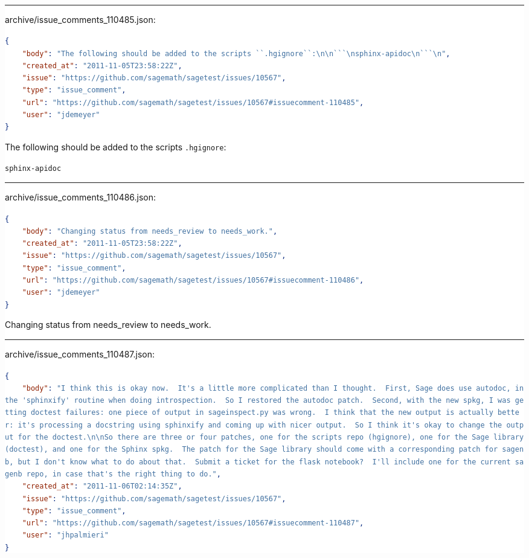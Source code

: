 

---

archive/issue_comments_110485.json:
```json
{
    "body": "The following should be added to the scripts ``.hgignore``:\n\n```\nsphinx-apidoc\n```\n",
    "created_at": "2011-11-05T23:58:22Z",
    "issue": "https://github.com/sagemath/sagetest/issues/10567",
    "type": "issue_comment",
    "url": "https://github.com/sagemath/sagetest/issues/10567#issuecomment-110485",
    "user": "jdemeyer"
}
```

The following should be added to the scripts ``.hgignore``:

```
sphinx-apidoc
```




---

archive/issue_comments_110486.json:
```json
{
    "body": "Changing status from needs_review to needs_work.",
    "created_at": "2011-11-05T23:58:22Z",
    "issue": "https://github.com/sagemath/sagetest/issues/10567",
    "type": "issue_comment",
    "url": "https://github.com/sagemath/sagetest/issues/10567#issuecomment-110486",
    "user": "jdemeyer"
}
```

Changing status from needs_review to needs_work.



---

archive/issue_comments_110487.json:
```json
{
    "body": "I think this is okay now.  It's a little more complicated than I thought.  First, Sage does use autodoc, in the 'sphinxify' routine when doing introspection.  So I restored the autodoc patch.  Second, with the new spkg, I was getting doctest failures: one piece of output in sageinspect.py was wrong.  I think that the new output is actually better: it's processing a docstring using sphinxify and coming up with nicer output.  So I think it's okay to change the output for the doctest.\n\nSo there are three or four patches, one for the scripts repo (hgignore), one for the Sage library (doctest), and one for the Sphinx spkg.  The patch for the Sage library should come with a corresponding patch for sagenb, but I don't know what to do about that.  Submit a ticket for the flask notebook?  I'll include one for the current sagenb repo, in case that's the right thing to do.",
    "created_at": "2011-11-06T02:14:35Z",
    "issue": "https://github.com/sagemath/sagetest/issues/10567",
    "type": "issue_comment",
    "url": "https://github.com/sagemath/sagetest/issues/10567#issuecomment-110487",
    "user": "jhpalmieri"
}
```
